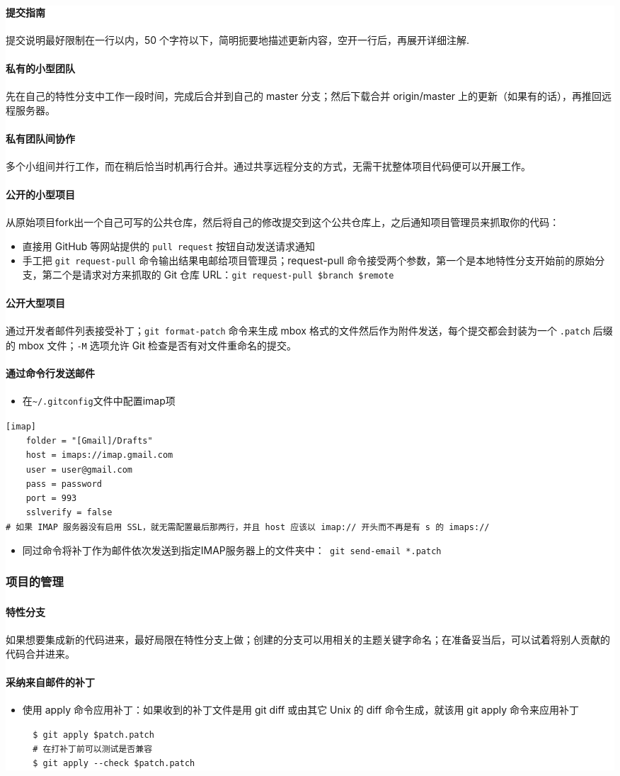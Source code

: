 #### 提交指南

提交说明最好限制在一行以内，50 个字符以下，简明扼要地描述更新内容，空开一行后，再展开详细注解.

#### 私有的小型团队

先在自己的特性分支中工作一段时间，完成后合并到自己的 master 分支；然后下载合并 origin/master 上的更新（如果有的话），再推回远程服务器。

#### 私有团队间协作

多个小组间并行工作，而在稍后恰当时机再行合并。通过共享远程分支的方式，无需干扰整体项目代码便可以开展工作。

#### 公开的小型项目

从原始项目fork出一个自己可写的公共仓库，然后将自己的修改提交到这个公共仓库上，之后通知项目管理员来抓取你的代码：

* 直接用 GitHub 等网站提供的 `pull request` 按钮自动发送请求通知
* 手工把 `git request-pull` 命令输出结果电邮给项目管理员；request-pull 命令接受两个参数，第一个是本地特性分支开始前的原始分支，第二个是请求对方来抓取的 Git 仓库 URL：`git request-pull $branch $remote`

#### 公开大型项目

通过开发者邮件列表接受补丁；`git format-patch` 命令来生成 mbox 格式的文件然后作为附件发送，每个提交都会封装为一个 `.patch` 后缀的 mbox 文件；`-M` 选项允许 Git 检查是否有对文件重命名的提交。

#### 通过命令行发送邮件

* 在`~/.gitconfig`文件中配置imap项

```
[imap]
	folder = "[Gmail]/Drafts"
	host = imaps://imap.gmail.com
	user = user@gmail.com
	pass = password
	port = 993
	sslverify = false
# 如果 IMAP 服务器没有启用 SSL，就无需配置最后那两行，并且 host 应该以 imap:// 开头而不再是有 s 的 imaps://
```

* 同过命令将补丁作为邮件依次发送到指定IMAP服务器上的文件夹中：` git send-email *.patch`

### 项目的管理

#### 特性分支

如果想要集成新的代码进来，最好局限在特性分支上做；创建的分支可以用相关的主题关键字命名；在准备妥当后，可以试着将别人贡献的代码合并进来。

#### 采纳来自邮件的补丁

* 使用 apply 命令应用补丁：如果收到的补丁文件是用 git diff 或由其它 Unix 的 diff 命令生成，就该用 git apply 命令来应用补丁

		$ git apply $patch.patch
		# 在打补丁前可以测试是否兼容
		$ git apply --check $patch.patch
